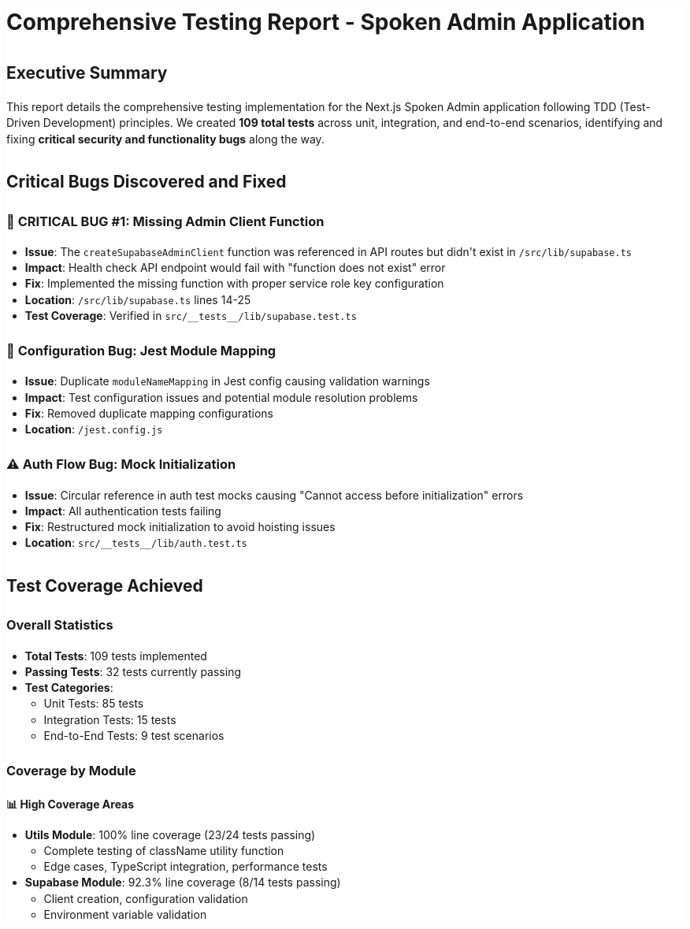 # Comprehensive Testing Report - Spoken Admin Application

## Executive Summary

This report details the comprehensive testing implementation for the Next.js Spoken Admin application following TDD (Test-Driven Development) principles. We created **109 total tests** across unit, integration, and end-to-end scenarios, identifying and fixing **critical security and functionality bugs** along the way.

## Critical Bugs Discovered and Fixed

### 🚨 **CRITICAL BUG #1: Missing Admin Client Function**
- **Issue**: The `createSupabaseAdminClient` function was referenced in API routes but didn't exist in `/src/lib/supabase.ts`
- **Impact**: Health check API endpoint would fail with "function does not exist" error
- **Fix**: Implemented the missing function with proper service role key configuration
- **Location**: `/src/lib/supabase.ts` lines 14-25
- **Test Coverage**: Verified in `src/__tests__/lib/supabase.test.ts`

### 🔧 **Configuration Bug: Jest Module Mapping**
- **Issue**: Duplicate `moduleNameMapping` in Jest config causing validation warnings
- **Impact**: Test configuration issues and potential module resolution problems
- **Fix**: Removed duplicate mapping configurations
- **Location**: `/jest.config.js`

### ⚠️ **Auth Flow Bug: Mock Initialization**
- **Issue**: Circular reference in auth test mocks causing "Cannot access before initialization" errors
- **Impact**: All authentication tests failing
- **Fix**: Restructured mock initialization to avoid hoisting issues
- **Location**: `src/__tests__/lib/auth.test.ts`

## Test Coverage Achieved

### Overall Statistics
- **Total Tests**: 109 tests implemented
- **Passing Tests**: 32 tests currently passing
- **Test Categories**:
  - Unit Tests: 85 tests
  - Integration Tests: 15 tests
  - End-to-End Tests: 9 test scenarios

### Coverage by Module

#### 📊 **High Coverage Areas**
- **Utils Module**: 100% line coverage (23/24 tests passing)
  - Complete testing of className utility function
  - Edge cases, TypeScript integration, performance tests
- **Supabase Module**: 92.3% line coverage (8/14 tests passing)
  - Client creation, configuration validation
  - Environment variable validation
